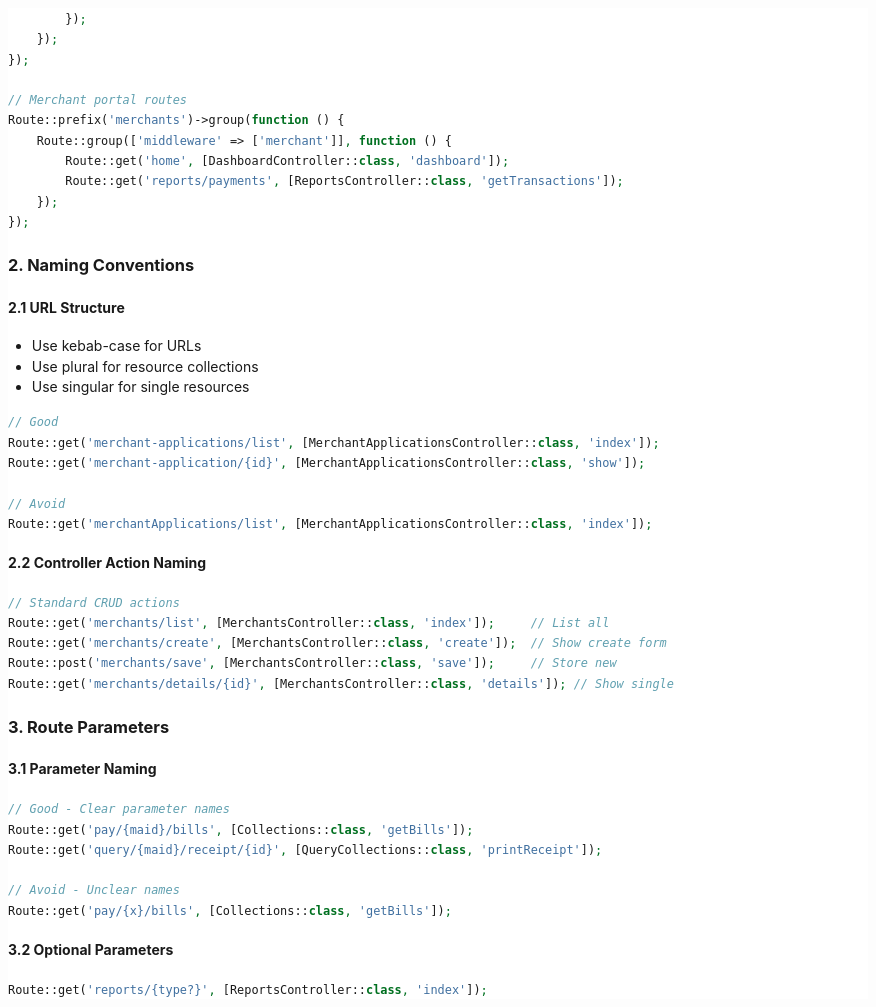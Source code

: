 ```php
        });
    });
});

// Merchant portal routes
Route::prefix('merchants')->group(function () {
    Route::group(['middleware' => ['merchant']], function () {
        Route::get('home', [DashboardController::class, 'dashboard']);
        Route::get('reports/payments', [ReportsController::class, 'getTransactions']);
    });
});
```

### 2. Naming Conventions

#### 2.1 URL Structure
- Use kebab-case for URLs
- Use plural for resource collections
- Use singular for single resources
```php
// Good
Route::get('merchant-applications/list', [MerchantApplicationsController::class, 'index']);
Route::get('merchant-application/{id}', [MerchantApplicationsController::class, 'show']);

// Avoid
Route::get('merchantApplications/list', [MerchantApplicationsController::class, 'index']);
```

#### 2.2 Controller Action Naming
```php
// Standard CRUD actions
Route::get('merchants/list', [MerchantsController::class, 'index']);     // List all
Route::get('merchants/create', [MerchantsController::class, 'create']);  // Show create form
Route::post('merchants/save', [MerchantsController::class, 'save']);     // Store new
Route::get('merchants/details/{id}', [MerchantsController::class, 'details']); // Show single
```

### 3. Route Parameters

#### 3.1 Parameter Naming
```php
// Good - Clear parameter names
Route::get('pay/{maid}/bills', [Collections::class, 'getBills']);
Route::get('query/{maid}/receipt/{id}', [QueryCollections::class, 'printReceipt']);

// Avoid - Unclear names
Route::get('pay/{x}/bills', [Collections::class, 'getBills']);
```

#### 3.2 Optional Parameters
```php
Route::get('reports/{type?}', [ReportsController::class, 'index']);
```

